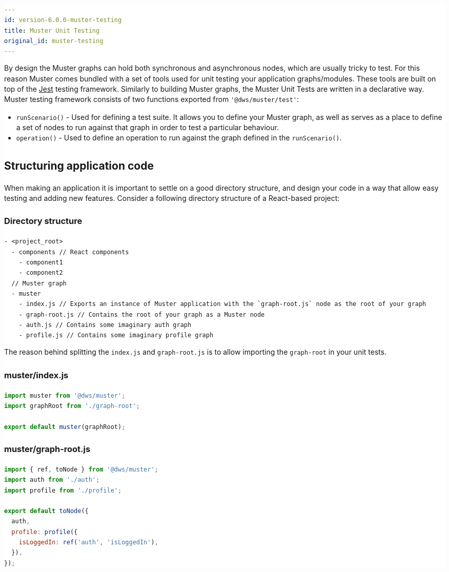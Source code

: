 ```yaml
---
id: version-6.0.0-muster-testing
title: Muster Unit Testing
original_id: muster-testing
---
```


By design the Muster graphs can hold both synchronous and asynchronous nodes, which are usually tricky to test.  For this reason Muster comes bundled with a set of tools used for unit testing your application graphs/modules. These tools are built on top of the [Jest](https://jestjs.io/) testing framework. Similarly to building Muster graphs, the Muster Unit Tests are written in a declarative way. Muster testing framework consists of two functions exported from `'@dws/muster/test'`:
  - `runScenario()` - Used for defining a test suite. It allows you to define your Muster graph, as well as serves as a place to define a set of nodes to run against that graph in order to test a particular behaviour.
  - `operation()` - Used to define an operation to run against the graph defined in the `runScenario()`.

## Structuring application code

When making an application it is important to settle on a good directory structure, and design your code in a way that allow easy testing and adding new features. Consider a following directory structure of a React-based project:

### Directory structure
```
- <project_root>
  - components // React components
    - component1
    - component2
  // Muster graph
  - muster
    - index.js // Exports an instance of Muster application with the `graph-root.js` node as the root of your graph
    - graph-root.js // Contains the root of your graph as a Muster node
    - auth.js // Contains some imaginary auth graph
    - profile.js // Contains some imaginary profile graph
```
The reason behind splitting the `index.js` and `graph-root.js` is to allow importing the `graph-root` in your unit tests.

### muster/index.js
```js
import muster from '@dws/muster';
import graphRoot from './graph-root';

export default muster(graphRoot);
```

### muster/graph-root.js
```js
import { ref, toNode } from '@dws/muster';
import auth from './auth';
import profile from './profile';

export default toNode({
  auth,
  profile: profile({
    isLoggedIn: ref('auth', 'isLoggedIn'),
  }),
});
```

